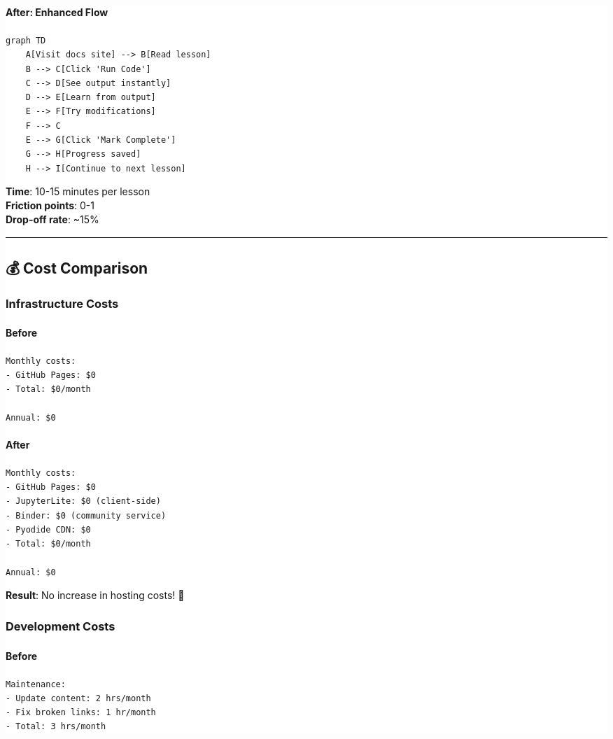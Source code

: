 #### After: Enhanced Flow
```mermaid
graph TD
    A[Visit docs site] --> B[Read lesson]
    B --> C[Click 'Run Code']
    C --> D[See output instantly]
    D --> E[Learn from output]
    E --> F[Try modifications]
    F --> C
    E --> G[Click 'Mark Complete']
    G --> H[Progress saved]
    H --> I[Continue to next lesson]
```

**Time**: 10-15 minutes per lesson  
**Friction points**: 0-1  
**Drop-off rate**: ~15%

---

## 💰 Cost Comparison

### Infrastructure Costs

#### Before
```
Monthly costs:
- GitHub Pages: $0
- Total: $0/month

Annual: $0
```

#### After
```
Monthly costs:
- GitHub Pages: $0
- JupyterLite: $0 (client-side)
- Binder: $0 (community service)
- Pyodide CDN: $0
- Total: $0/month

Annual: $0
```

**Result**: No increase in hosting costs! 🎉

### Development Costs

#### Before
```
Maintenance:
- Update content: 2 hrs/month
- Fix broken links: 1 hr/month
- Total: 3 hrs/month
```
